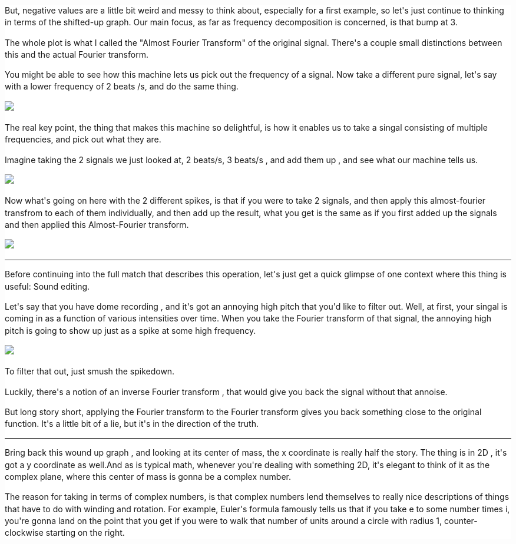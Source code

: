 But, negative values are a little bit weird and messy to think about, especially for a first example, so let's just continue to thinking in terms of the shifted-up graph. Our main focus, as far as frequency decomposition is concerned,  is that bump at 3. 

The whole plot is what I called the "Almost Fourier Transform" of the original signal.  There's a couple small distinctions between this and the actual Fourier transform. 

You might be able to see how this machine lets us pick out the frequency of a signal.  Now take a different pure signal, let's say with a lower frequency of 2 beats /s, and do the same thing. 

![](../imgs/3b1b_fourier_207.png)

The real key point, the thing that makes this machine so delightful, is how it enables us to take a singal consisting of multiple frequencies, and pick out what they are. 

Imagine taking the 2 signals we just looked at, 2 beats/s, 3 beats/s , and add them up , and see what our machine tells us.

![](../imgs/3b1b_fourier_208.png)

Now what's going on here with the 2 different spikes, is that if you were to take 2 signals, and then apply this almost-fourier transfrom to each of them individually, and then add up the result, what you get is the same as if you first added up the signals and then applied this Almost-Fourier transform.

![](../imgs/3b1b_fourier_209.png)

---

Before continuing into the full match that describes this operation, let's just get a quick glimpse of one context where this thing is useful: Sound editing. 

Let's say that you have dome recording , and it's got an annoying high pitch that you'd like to filter out. Well, at first, your singal is coming in as a function of various intensities over time. When you take the Fourier transform of that signal, the annoying high pitch is going to show up just as a spike at some high frequency. 

![](../imgs/3b1b_fourier_210.png)

To filter that out, just smush the spikedown. 

Luckily, there's a notion of an inverse Fourier transform , that would give you back the signal without that annoise.

But long story short, applying the Fourier transform to the Fourier transform gives you back something close to the original function. It's a little bit of a lie, but it's in the direction of the truth. 

---

Bring back this wound up graph , and looking at its center of mass, the x coordinate is really half the story. The thing is in 2D , it's got a y coordinate as well.And as is typical math, whenever you're dealing with something 2D, it's elegant to think of it as the complex plane, where this center of mass is gonna be a complex number. 

The reason for taking in terms of complex numbers, is that complex numbers lend themselves to really nice descriptions of things that have to do with winding and rotation. For example, Euler's formula famously tells us that if you take e to some number times i, you're gonna land on the point that you get if you were to walk that number of units around a circle with radius 1, counter-clockwise starting on the right. 
